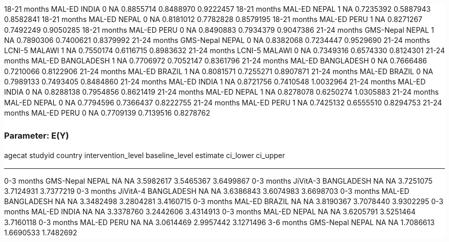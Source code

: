 18-21 months   MAL-ED      INDIA        0                    NA                0.8855714   0.8488970   0.9222457
18-21 months   MAL-ED      NEPAL        1                    NA                0.7235392   0.5887943   0.8582841
18-21 months   MAL-ED      NEPAL        0                    NA                0.8181012   0.7782828   0.8579195
18-21 months   MAL-ED      PERU         1                    NA                0.8271267   0.7492249   0.9050285
18-21 months   MAL-ED      PERU         0                    NA                0.8490883   0.7934379   0.9047386
21-24 months   GMS-Nepal   NEPAL        1                    NA                0.7890306   0.7400621   0.8379992
21-24 months   GMS-Nepal   NEPAL        0                    NA                0.8382068   0.7234447   0.9529690
21-24 months   LCNI-5      MALAWI       1                    NA                0.7550174   0.6116715   0.8983632
21-24 months   LCNI-5      MALAWI       0                    NA                0.7349316   0.6574330   0.8124301
21-24 months   MAL-ED      BANGLADESH   1                    NA                0.7706972   0.7052147   0.8361796
21-24 months   MAL-ED      BANGLADESH   0                    NA                0.7666486   0.7210066   0.8122906
21-24 months   MAL-ED      BRAZIL       1                    NA                0.8081571   0.7255271   0.8907871
21-24 months   MAL-ED      BRAZIL       0                    NA                0.7989133   0.7493405   0.8484860
21-24 months   MAL-ED      INDIA        1                    NA                0.8721756   0.7410548   1.0032964
21-24 months   MAL-ED      INDIA        0                    NA                0.8288138   0.7954856   0.8621419
21-24 months   MAL-ED      NEPAL        1                    NA                0.8278078   0.6250274   1.0305883
21-24 months   MAL-ED      NEPAL        0                    NA                0.7794596   0.7366437   0.8222755
21-24 months   MAL-ED      PERU         1                    NA                0.7425132   0.6555510   0.8294753
21-24 months   MAL-ED      PERU         0                    NA                0.7709139   0.7139516   0.8278762


### Parameter: E(Y)


agecat         studyid     country      intervention_level   baseline_level     estimate    ci_lower    ci_upper
-------------  ----------  -----------  -------------------  ---------------  ----------  ----------  ----------
0-3 months     GMS-Nepal   NEPAL        NA                   NA                3.5982617   3.5465367   3.6499867
0-3 months     JiVitA-3    BANGLADESH   NA                   NA                3.7251075   3.7124931   3.7377219
0-3 months     JiVitA-4    BANGLADESH   NA                   NA                3.6386843   3.6074983   3.6698703
0-3 months     MAL-ED      BANGLADESH   NA                   NA                3.3482498   3.2804281   3.4160715
0-3 months     MAL-ED      BRAZIL       NA                   NA                3.8190367   3.7078440   3.9302295
0-3 months     MAL-ED      INDIA        NA                   NA                3.3378760   3.2442606   3.4314913
0-3 months     MAL-ED      NEPAL        NA                   NA                3.6205791   3.5251464   3.7160118
0-3 months     MAL-ED      PERU         NA                   NA                3.0614469   2.9957442   3.1271496
3-6 months     GMS-Nepal   NEPAL        NA                   NA                1.7086613   1.6690533   1.7482692